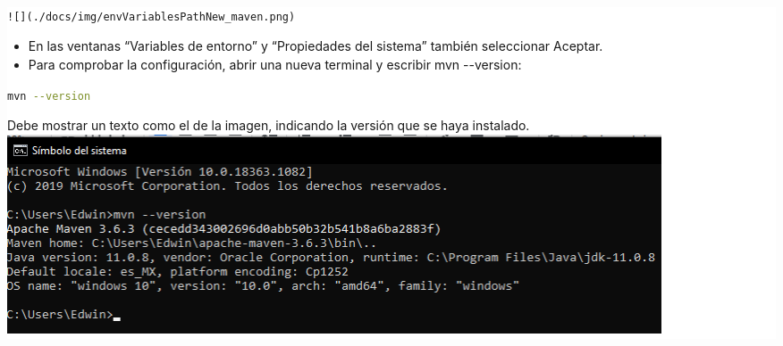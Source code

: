   
    ![](./docs/img/envVariablesPathNew_maven.png)
  - En las ventanas “Variables de entorno” y “Propiedades del sistema” también seleccionar Aceptar.
  - Para comprobar la configuración, abrir una nueva terminal y escribir mvn --version:
```bash
mvn --version
```
 Debe mostrar un texto como el de la imagen, indicando la versión que se haya instalado.
    ![](./docs/img/mavenCorrectVersion.png)
